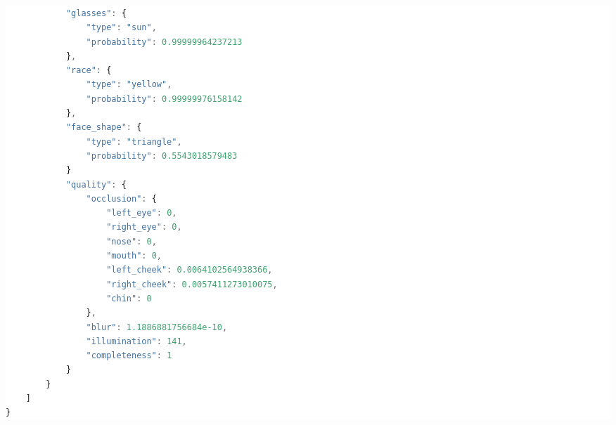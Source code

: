 ```js
            "glasses": {
    			"type": "sun",
                "probability": 0.99999964237213
            },
            "race": {
                "type": "yellow",
                "probability": 0.99999976158142
            },
            "face_shape": {
                "type": "triangle",
                "probability": 0.5543018579483
            }
            "quality": {
                "occlusion": {
                    "left_eye": 0,
                    "right_eye": 0,
                    "nose": 0,
                    "mouth": 0,
                    "left_cheek": 0.0064102564938366,
                    "right_cheek": 0.0057411273010075,
                    "chin": 0
                },
                "blur": 1.1886881756684e-10,
                "illumination": 141,
                "completeness": 1
            }
        }
    ]
}
```
